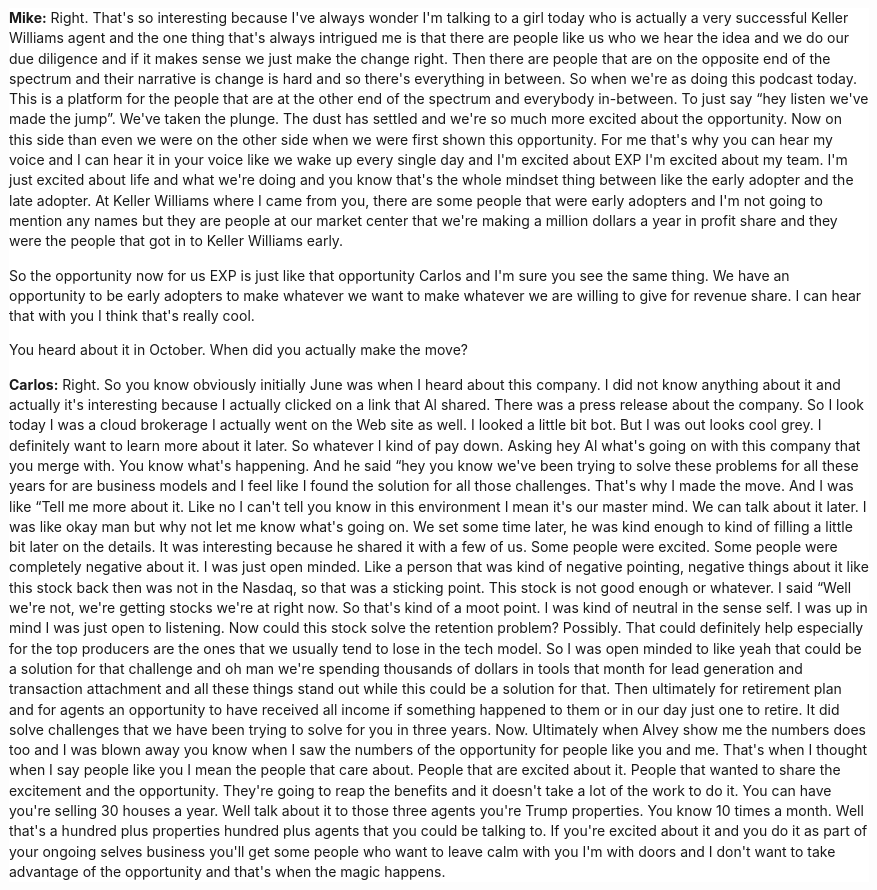 **Mike:** ​Right. That's so interesting because I've always wonder I'm talking to a girl today who is actually a very successful Keller Williams agent and the one thing that's always intrigued me is that there are people like us who we hear the idea and we do our due diligence and if it makes sense we just make the change right. Then there are people that are on the opposite end of the spectrum and their narrative is change is hard and so there's everything in between. So when we're as doing this podcast today. This is a platform for the people that are at the other end of the spectrum and everybody in-between. To just say “hey listen we've made the jump”. We've taken the plunge. The dust has settled and we're so much more excited about the opportunity. Now on this side than even we were on the other side when we were first shown this opportunity. For me that's why you can hear my voice and I can hear it in your voice like we wake up every single day and I'm excited about EXP I'm excited about my team. I'm just excited about life and what we're doing and you know that's the whole mindset thing between like the early adopter and the late adopter. At Keller Williams where I came from you, there are some people that were early adopters and I'm not going to mention any names but they are people at our market center that we're making a million dollars a year in profit share and they were the people that got in to Keller Williams early.

​So the opportunity now for us EXP is just like that opportunity Carlos and I'm sure you see the same thing. We have an opportunity to be early adopters to make whatever we want to make whatever we are willing to give for revenue share. I can hear that with you I think that's really cool.

You heard about it in October. When did you actually make the move?

**Carlos:** ​Right. So you know obviously initially June was when I heard about this company. I did not know anything about it and actually it's interesting because I actually clicked on a link that Al shared. There was a press release about the company. So I look today I was a cloud brokerage I actually went on the Web site as well. I looked a little bit bot. But I was out looks cool grey. I definitely want to learn more about it later. So whatever I kind of pay down. Asking hey Al what's going on with this company that you merge with. You know what's happening. And he said “hey you know we've been trying to solve these problems for all these years for are business models and I feel like I found the solution for all those challenges. That's why I made the move. And I was like “Tell me more about it. Like no I can't tell you know in this environment I mean it's our master mind. We can talk about it later. I was like okay man but why not let me know what's going on. We set some time later, he was kind enough to kind of filling a little bit later on the details. It was interesting because he shared it with a few of us. Some people were excited. Some people were completely negative about it. I was just open minded. Like a person that was kind of negative pointing, negative things about it like this stock back then was not in the Nasdaq, so that was a sticking point. This stock is not good enough or whatever. I said “Well we're not, we're getting stocks we're at right now. So that's kind of a moot point. I was kind of neutral in the sense self. I was up in mind I was just open to listening. Now could this stock solve the retention problem? Possibly. That could definitely help especially for the top producers are the ones that we usually tend to lose in the tech model. So I was open minded to like yeah that could be a solution for that challenge and oh man we're spending thousands of dollars in tools that month for lead generation and transaction attachment and all these things stand out while this could be a solution for that. Then ultimately for retirement plan and for agents an opportunity to have received all income if something happened to them or in our day just one to retire. It did solve challenges that we have been trying to solve for you in three years. Now. Ultimately when Alvey show me the numbers does too and I was blown away you know when I saw the numbers of the opportunity for people like you and me. That's when I thought when I say people like you I mean the people that care about. People that are excited about it. People that wanted to share the excitement and the opportunity. They're going to reap the benefits and it doesn't take a lot of the work to do it. You can have you're selling 30 houses a year. Well talk about it to those three agents you're Trump properties. You know 10 times a month. Well that's a hundred plus properties hundred plus agents that you could be talking to. If you're excited about it and you do it as part of your ongoing selves business you'll get some people who want to leave calm with you I'm with doors and I don't want to take advantage of the opportunity and that's when the magic happens.

